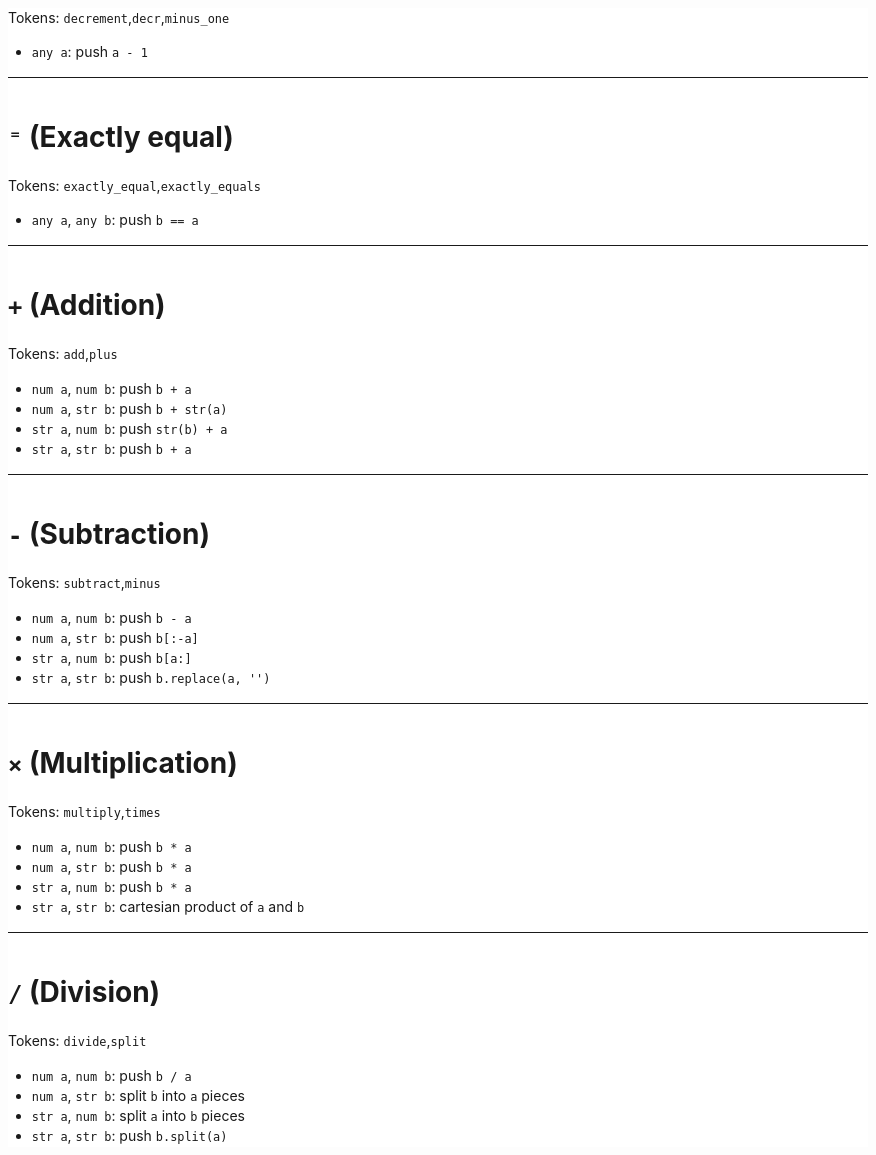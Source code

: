 Tokens: `decrement`,`decr`,`minus_one`

* `any a`: push `a - 1`

***

# `⁼` (Exactly equal)

Tokens: `exactly_equal`,`exactly_equals`

* `any a`, `any b`: push `b == a`

***

# `+` (Addition)

Tokens: `add`,`plus`

* `num a`, `num b`: push `b + a`
* `num a`, `str b`: push `b + str(a)`
* `str a`, `num b`: push `str(b) + a`
* `str a`, `str b`: push `b + a`

***

# `-` (Subtraction)

Tokens: `subtract`,`minus`

* `num a`, `num b`: push `b - a`
* `num a`, `str b`: push `b[:-a]`
* `str a`, `num b`: push `b[a:]`
* `str a`, `str b`: push `b.replace(a, '')`

***

# `×` (Multiplication)

Tokens: `multiply`,`times`

* `num a`, `num b`: push `b * a`
* `num a`, `str b`: push `b * a`
* `str a`, `num b`: push `b * a`
* `str a`, `str b`: cartesian product of `a` and `b`

***

# `/` (Division)

Tokens: `divide`,`split`

* `num a`, `num b`: push `b / a`
* `num a`, `str b`: split `b` into `a` pieces
* `str a`, `num b`: split `a` into `b` pieces
* `str a`, `str b`: push `b.split(a)`
